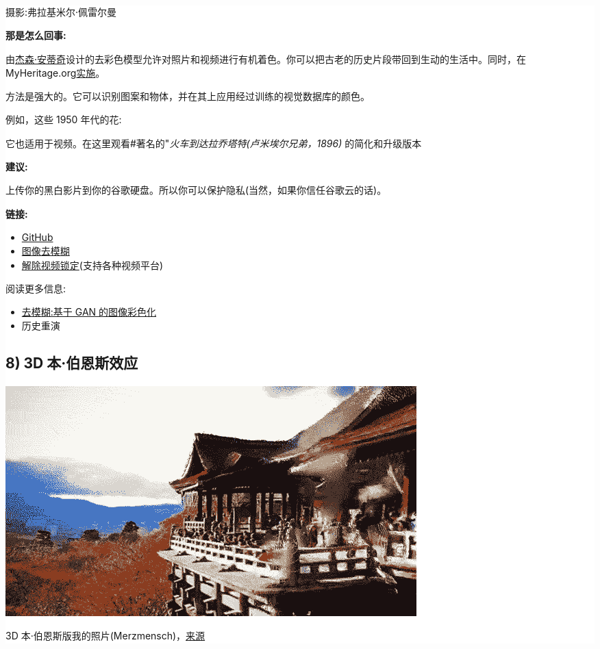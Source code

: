 摄影:弗拉基米尔·佩雷尔曼

**那是怎么回事:**

由[杰森·安蒂奇](https://medium.com/u/13ad5d836603?source=post_page-----e14ce1e3bdd0--------------------------------)设计的去彩色模型允许对照片和视频进行有机着色。你可以把古老的历史片段带回到生动的生活中。同时，在 MyHeritage.org[实施](https://www.myheritage.com/incolor)。

方法是强大的。它可以识别图案和物体，并在其上应用经过训练的视觉数据库的颜色。

例如，这些 1950 年代的花:

它也适用于视频。在这里观看#著名的"*火车到达拉乔塔特(卢米埃尔兄弟，1896)* 的简化和升级版本

**建议:**

上传你的黑白影片到你的谷歌硬盘。所以你可以保护隐私(当然，如果你信任谷歌云的话)。

**链接:**

*   [GitHub](https://github.com/jantic/DeOldify)
*   [图像去模糊](https://colab.research.google.com/github/jantic/DeOldify/blob/master/ImageColorizerColab.ipynb)
*   [解除视频锁定](https://colab.research.google.com/github/jantic/DeOldify/blob/master/VideoColorizerColab.ipynb)(支持各种视频平台)

阅读更多信息:

*   [去模糊:基于 GAN 的图像彩色化](/deoldify-gan-based-image-colorization-d9592704a57d?source=friends_link&sk=925195b692f4922b90814ff8cc537e1b)
*   历史重演

## 8) 3D 本·伯恩斯效应

![](img/fd4c4fa1eb9735e06f2b27bafe7460ec.png)

3D 本·伯恩斯版我的照片(Merzmensch)，[来源](https://medium.com/narrative/beyond-the-boundaries-9cd4574133dc?source=friends_link&sk=bcacdc660d30c2dd482d7444bfe0206e)
